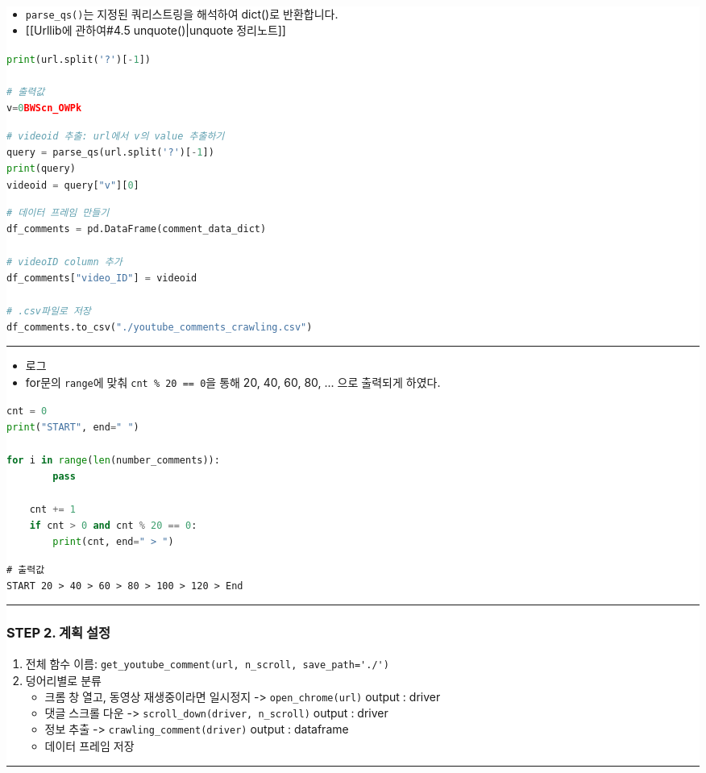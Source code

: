 - `parse_qs()`는 지정된 쿼리스트링을 해석하여 dict()로 반환합니다.
-  [[Urllib에 관하여#4.5 unquote()|unquote 정리노트]]
```python
print(url.split('?')[-1])

# 출력값
v=0BWScn_OWPk
```

```python
# videoid 추출: url에서 v의 value 추출하기
query = parse_qs(url.split('?')[-1])
print(query)
videoid = query["v"][0]
```

```python
# 데이터 프레임 만들기
df_comments = pd.DataFrame(comment_data_dict)

# videoID column 추가
df_comments["video_ID"] = videoid

# .csv파일로 저장
df_comments.to_csv("./youtube_comments_crawling.csv")
```
---
-  로그
- for문의 `range`에 맞춰 `cnt % 20 == 0`을 통해 20, 40, 60, 80, ... 으로 출력되게 하였다.
```python
cnt = 0
print("START", end=" ")

for i in range(len(number_comments)):
		pass

	cnt += 1
    if cnt > 0 and cnt % 20 == 0:
        print(cnt, end=" > ")
```

```
# 출력값
START 20 > 40 > 60 > 80 > 100 > 120 > End
```

---
### STEP 2. 계획 설정

1. 전체 함수 이름: `get_youtube_comment(url, n_scroll, save_path='./')`
2. 덩어리별로 분류
	- 크롬 창 열고, 동영상 재생중이라면 일시정지 -> `open_chrome(url)` output : driver
	- 댓글 스크롤 다운 -> `scroll_down(driver, n_scroll)` output : driver
	- 정보 추출 -> `crawling_comment(driver)` output : dataframe
	- 데이터 프레임 저장

---